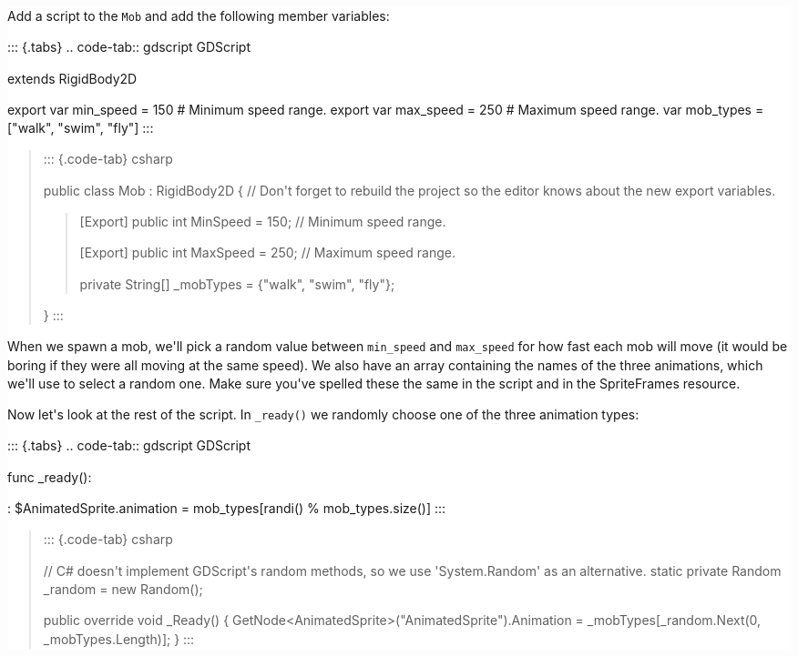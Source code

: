 Add a script to the `Mob` and add the following member variables:

::: {.tabs}
.. code-tab:: gdscript GDScript

extends RigidBody2D

export var min\_speed = 150 \# Minimum speed range. export var
max\_speed = 250 \# Maximum speed range. var mob\_types = \[\"walk\",
\"swim\", \"fly\"\]
:::

> ::: {.code-tab}
> csharp
>
> public class Mob : RigidBody2D { // Don\'t forget to rebuild the
> project so the editor knows about the new export variables.
>
> > \[Export\] public int MinSpeed = 150; // Minimum speed range.
> >
> > \[Export\] public int MaxSpeed = 250; // Maximum speed range.
> >
> > private String\[\] \_mobTypes = {\"walk\", \"swim\", \"fly\"};
>
> }
> :::

When we spawn a mob, we\'ll pick a random value between `min_speed` and
`max_speed` for how fast each mob will move (it would be boring if they
were all moving at the same speed). We also have an array containing the
names of the three animations, which we\'ll use to select a random one.
Make sure you\'ve spelled these the same in the script and in the
SpriteFrames resource.

Now let\'s look at the rest of the script. In `_ready()` we randomly
choose one of the three animation types:

::: {.tabs}
.. code-tab:: gdscript GDScript

func \_ready():

:   \$AnimatedSprite.animation = mob\_types\[randi() %
    mob\_types.size()\]
:::

> ::: {.code-tab}
> csharp
>
> // C\# doesn\'t implement GDScript\'s random methods, so we use
> \'System.Random\' as an alternative. static private Random \_random =
> new Random();
>
> public override void \_Ready() {
> GetNode\<AnimatedSprite\>(\"AnimatedSprite\").Animation =
> \_mobTypes\[\_random.Next(0, \_mobTypes.Length)\]; }
> :::
